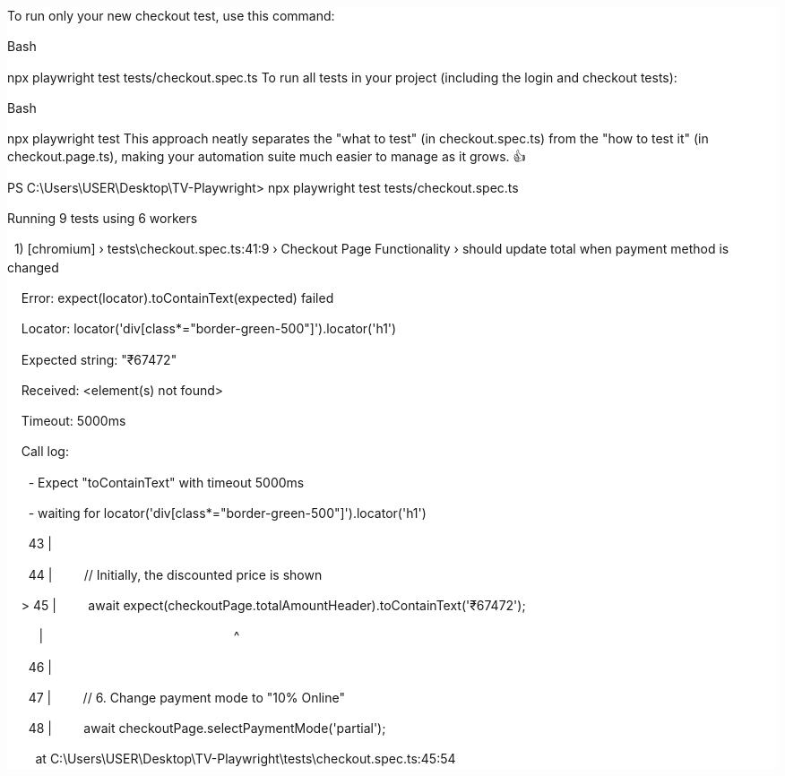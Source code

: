 To run only your new checkout test, use this command:

Bash

npx playwright test tests/checkout.spec.ts
To run all tests in your project (including the login and checkout tests):

Bash

npx playwright test
This approach neatly separates the "what to test" (in checkout.spec.ts) from the "how to test it" (in checkout.page.ts), making your automation suite much easier to manage as it grows. 👍







PS C:\Users\USER\Desktop\TV-Playwright> npx playwright test tests/checkout.spec.ts



Running 9 tests using 6 workers

  1) [chromium] › tests\checkout.spec.ts:41:9 › Checkout Page Functionality › should update total when payment method is changed



    Error: expect(locator).toContainText(expected) failed



    Locator: locator('div[class*="border-green-500"]').locator('h1')

    Expected string: "₹67472"

    Received: <element(s) not found>

    Timeout: 5000ms



    Call log:

      - Expect "toContainText" with timeout 5000ms

      - waiting for locator('div[class*="border-green-500"]').locator('h1')





      43 |

      44 |         // Initially, the discounted price is shown

    > 45 |         await expect(checkoutPage.totalAmountHeader).toContainText('₹67472');

         |                                                      ^

      46 |

      47 |         // 6. Change payment mode to "10% Online"

      48 |         await checkoutPage.selectPaymentMode('partial');

        at C:\Users\USER\Desktop\TV-Playwright\tests\checkout.spec.ts:45:54
